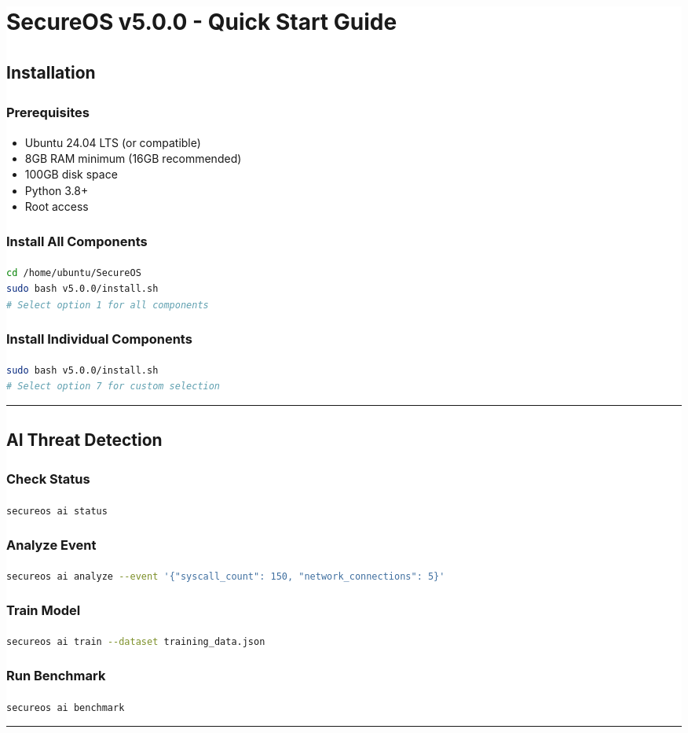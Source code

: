 # SecureOS v5.0.0 - Quick Start Guide

## Installation

### Prerequisites
- Ubuntu 24.04 LTS (or compatible)
- 8GB RAM minimum (16GB recommended)
- 100GB disk space
- Python 3.8+
- Root access

### Install All Components
```bash
cd /home/ubuntu/SecureOS
sudo bash v5.0.0/install.sh
# Select option 1 for all components
```

### Install Individual Components
```bash
sudo bash v5.0.0/install.sh
# Select option 7 for custom selection
```

---

## AI Threat Detection

### Check Status
```bash
secureos ai status
```

### Analyze Event
```bash
secureos ai analyze --event '{"syscall_count": 150, "network_connections": 5}'
```

### Train Model
```bash
secureos ai train --dataset training_data.json
```

### Run Benchmark
```bash
secureos ai benchmark
```

---
